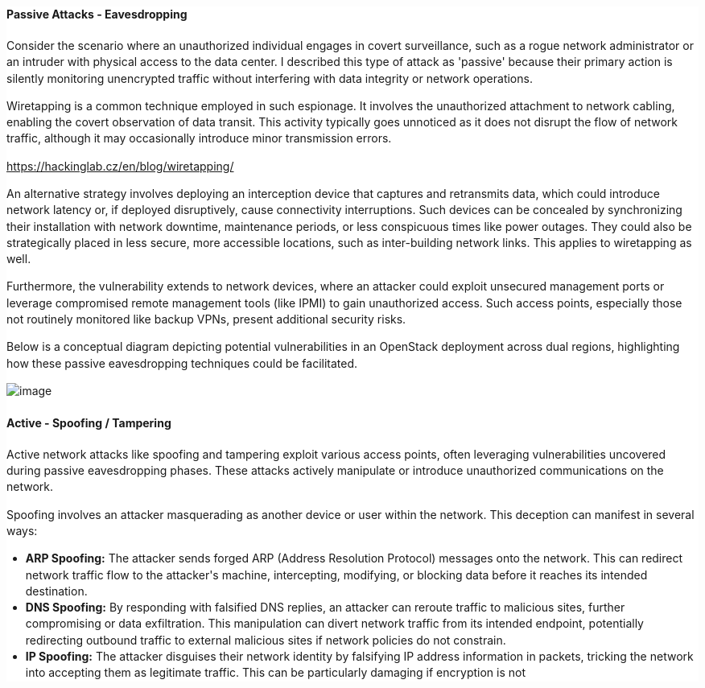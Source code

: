 #### Passive Attacks - Eavesdropping

Consider the scenario where an unauthorized individual engages in covert surveillance, such as a rogue network
administrator or an intruder with physical access to the data center. I described this type of attack as 'passive'
because their primary action is silently monitoring unencrypted traffic without interfering with data integrity or
network operations.

Wiretapping is a common technique employed in such espionage. It involves the unauthorized attachment to network
cabling, enabling the covert observation of data transit. This activity typically goes unnoticed as it does not disrupt
the flow of network traffic, although it may occasionally introduce minor transmission errors.

https://hackinglab.cz/en/blog/wiretapping/

An alternative strategy involves deploying an interception device that captures and retransmits data, which could
introduce network latency or, if deployed disruptively, cause connectivity interruptions. Such devices can be concealed
by synchronizing their installation with network downtime, maintenance periods, or less conspicuous times like power
outages. They could also be strategically placed in less secure, more accessible locations, such as inter-building
network links. This applies to wiretapping as well.

Furthermore, the vulnerability extends to network devices, where an attacker could exploit unsecured management ports or
leverage compromised remote management tools (like IPMI) to gain unauthorized access. Such access points, especially
those not routinely monitored like backup VPNs, present additional security risks.

Below is a conceptual diagram depicting potential vulnerabilities in an OpenStack deployment across dual regions,
highlighting how these passive eavesdropping techniques could be facilitated.

![image](https://github.com/SovereignCloudStack/issues/assets/1249759/f5b7edf3-d259-4b2a-8632-c877934f3e31)

#### Active - Spoofing / Tampering

Active network attacks like spoofing and tampering exploit various access points, often leveraging vulnerabilities
uncovered during passive eavesdropping phases. These attacks actively manipulate or introduce unauthorized
communications on the network.

Spoofing involves an attacker masquerading as another device or user within the network. This deception can manifest in
several ways:

* **ARP Spoofing:** The attacker sends forged ARP (Address Resolution Protocol) messages onto the network. This can
  redirect network traffic flow to the attacker's machine, intercepting, modifying, or blocking data before it reaches
  its intended destination.
* **DNS Spoofing:** By responding with falsified DNS replies, an attacker can reroute traffic to malicious sites,
  further compromising or data exfiltration. This manipulation can divert network traffic from its intended endpoint,
  potentially redirecting outbound traffic to external malicious sites if network policies do not constrain.
* **IP Spoofing:** The attacker disguises their network identity by falsifying IP address information in packets,
  tricking the network into accepting them as legitimate traffic. This can be particularly damaging if encryption is not